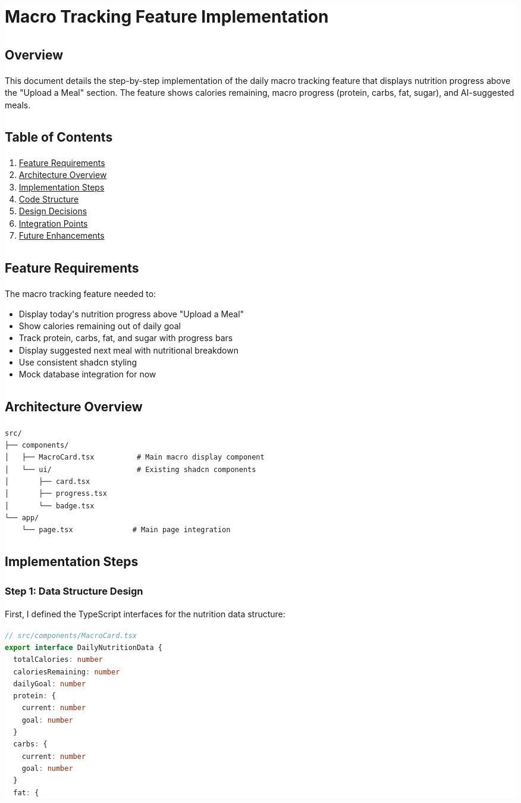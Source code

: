 # Macro Tracking Feature Implementation

## Overview
This document details the step-by-step implementation of the daily macro tracking feature that displays nutrition progress above the "Upload a Meal" section. The feature shows calories remaining, macro progress (protein, carbs, fat, sugar), and AI-suggested meals.

## Table of Contents
1. [Feature Requirements](#feature-requirements)
2. [Architecture Overview](#architecture-overview)
3. [Implementation Steps](#implementation-steps)
4. [Code Structure](#code-structure)
5. [Design Decisions](#design-decisions)
6. [Integration Points](#integration-points)
7. [Future Enhancements](#future-enhancements)

## Feature Requirements

The macro tracking feature needed to:
- Display today's nutrition progress above "Upload a Meal"
- Show calories remaining out of daily goal
- Track protein, carbs, fat, and sugar with progress bars
- Display suggested next meal with nutritional breakdown
- Use consistent shadcn styling
- Mock database integration for now

## Architecture Overview

```
src/
├── components/
│   ├── MacroCard.tsx          # Main macro display component
│   └── ui/                    # Existing shadcn components
│       ├── card.tsx
│       ├── progress.tsx
│       └── badge.tsx
└── app/
    └── page.tsx              # Main page integration
```

## Implementation Steps

### Step 1: Data Structure Design

First, I defined the TypeScript interfaces for the nutrition data structure:

```typescript
// src/components/MacroCard.tsx
export interface DailyNutritionData {
  totalCalories: number
  caloriesRemaining: number
  dailyGoal: number
  protein: {
    current: number
    goal: number
  }
  carbs: {
    current: number
    goal: number
  }
  fat: {
```